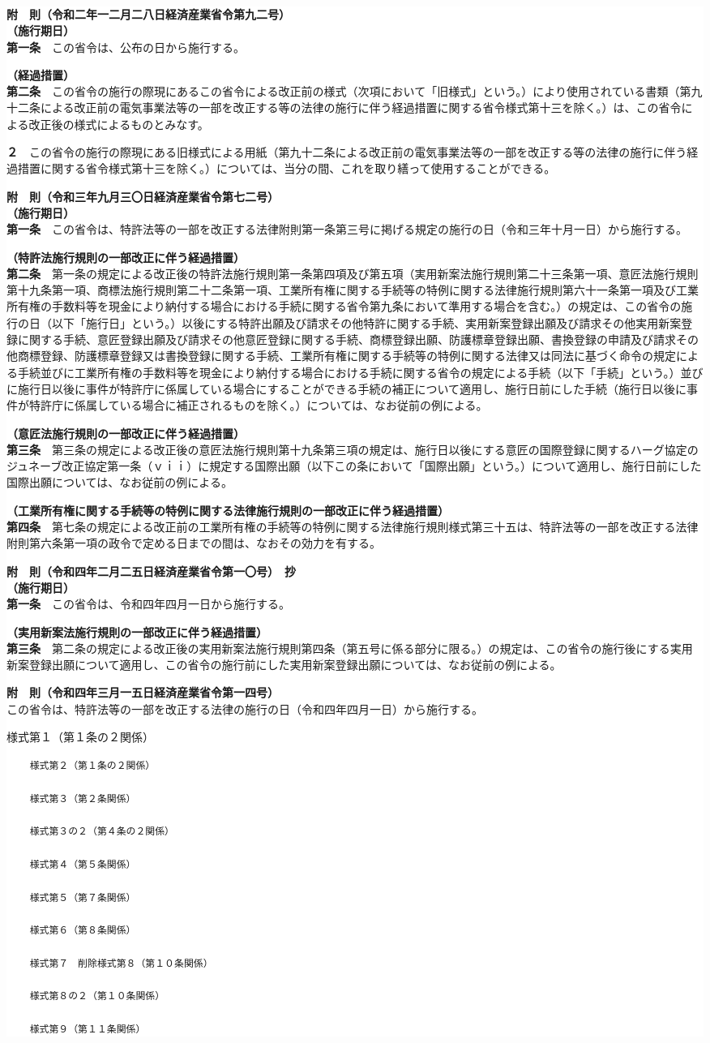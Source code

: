 **附　則（令和二年一二月二八日経済産業省令第九二号）**  
**（施行期日）**  
**第一条**　この省令は、公布の日から施行する。  
  
**（経過措置）**  
**第二条**　この省令の施行の際現にあるこの省令による改正前の様式（次項において「旧様式」という。）により使用されている書類（第九十二条による改正前の電気事業法等の一部を改正する等の法律の施行に伴う経過措置に関する省令様式第十三を除く。）は、この省令による改正後の様式によるものとみなす。  
  
**２**　この省令の施行の際現にある旧様式による用紙（第九十二条による改正前の電気事業法等の一部を改正する等の法律の施行に伴う経過措置に関する省令様式第十三を除く。）については、当分の間、これを取り繕って使用することができる。  
  
**附　則（令和三年九月三〇日経済産業省令第七二号）**  
**（施行期日）**  
**第一条**　この省令は、特許法等の一部を改正する法律附則第一条第三号に掲げる規定の施行の日（令和三年十月一日）から施行する。  
  
**（特許法施行規則の一部改正に伴う経過措置）**  
**第二条**　第一条の規定による改正後の特許法施行規則第一条第四項及び第五項（実用新案法施行規則第二十三条第一項、意匠法施行規則第十九条第一項、商標法施行規則第二十二条第一項、工業所有権に関する手続等の特例に関する法律施行規則第六十一条第一項及び工業所有権の手数料等を現金により納付する場合における手続に関する省令第九条において準用する場合を含む。）の規定は、この省令の施行の日（以下「施行日」という。）以後にする特許出願及び請求その他特許に関する手続、実用新案登録出願及び請求その他実用新案登録に関する手続、意匠登録出願及び請求その他意匠登録に関する手続、商標登録出願、防護標章登録出願、書換登録の申請及び請求その他商標登録、防護標章登録又は書換登録に関する手続、工業所有権に関する手続等の特例に関する法律又は同法に基づく命令の規定による手続並びに工業所有権の手数料等を現金により納付する場合における手続に関する省令の規定による手続（以下「手続」という。）並びに施行日以後に事件が特許庁に係属している場合にすることができる手続の補正について適用し、施行日前にした手続（施行日以後に事件が特許庁に係属している場合に補正されるものを除く。）については、なお従前の例による。  
  
**（意匠法施行規則の一部改正に伴う経過措置）**  
**第三条**　第三条の規定による改正後の意匠法施行規則第十九条第三項の規定は、施行日以後にする意匠の国際登録に関するハーグ協定のジュネーブ改正協定第一条（ｖｉｉ）に規定する国際出願（以下この条において「国際出願」という。）について適用し、施行日前にした国際出願については、なお従前の例による。  
  
**（工業所有権に関する手続等の特例に関する法律施行規則の一部改正に伴う経過措置）**  
**第四条**　第七条の規定による改正前の工業所有権の手続等の特例に関する法律施行規則様式第三十五は、特許法等の一部を改正する法律附則第六条第一項の政令で定める日までの間は、なおその効力を有する。  
  
**附　則（令和四年二月二五日経済産業省令第一〇号）　抄**  
**（施行期日）**  
**第一条**　この省令は、令和四年四月一日から施行する。  
  
**（実用新案法施行規則の一部改正に伴う経過措置）**  
**第三条**　第二条の規定による改正後の実用新案法施行規則第四条（第五号に係る部分に限る。）の規定は、この省令の施行後にする実用新案登録出願について適用し、この省令の施行前にした実用新案登録出願については、なお従前の例による。  
  
**附　則（令和四年三月一五日経済産業省令第一四号）**  
この省令は、特許法等の一部を改正する法律の施行の日（令和四年四月一日）から施行する。  
  
様式第１（第１条の２関係）
          
        様式第２（第１条の２関係）
          
        様式第３（第２条関係）
          
        様式第３の２（第４条の２関係）
          
        様式第４（第５条関係）
          
        様式第５（第７条関係）
          
        様式第６（第８条関係）
          
        様式第７　削除様式第８（第１０条関係）
          
        様式第８の２（第１０条関係）
          
        様式第９（第１１条関係）
          